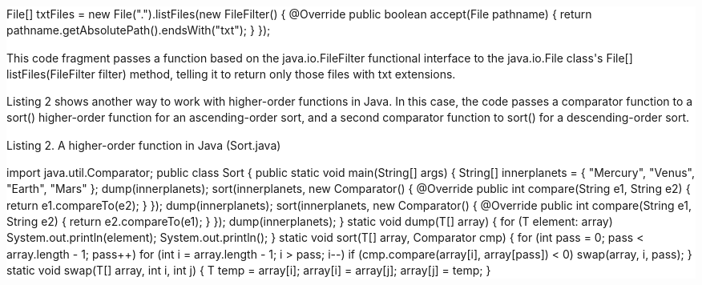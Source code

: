 
File[] txtFiles = 
   new File(".").listFiles(new FileFilter() 
                           {
                              @Override
                              public boolean accept(File pathname) 
                              {
                                 return pathname.getAbsolutePath().endsWith("txt");
                              }
                           });
 
This code fragment passes a function based on the java.io.FileFilter functional interface to the java.io.File class's File[] listFiles(FileFilter filter) method, telling it to return only those files with txt extensions.

Listing 2 shows another way to work with higher-order functions in Java. In this case, the code passes a comparator function to a sort() higher-order function for an ascending-order sort, and a second comparator function to sort() for a descending-order sort.

Listing 2. A higher-order function in Java (Sort.java)

import java.util.Comparator;
public class Sort
{
   public static void main(String[] args)
   {
      String[] innerplanets = { "Mercury", "Venus", "Earth", "Mars" };
      dump(innerplanets);
      sort(innerplanets, new Comparator<String>()
                         {
                            @Override
                            public int compare(String e1, String e2)
                            {
                               return e1.compareTo(e2);
                            }
                         });
      dump(innerplanets);
      sort(innerplanets, new Comparator<String>()
                         {
                            @Override
                            public int compare(String e1, String e2)
                            {
                               return e2.compareTo(e1);
                            }
                         });
      dump(innerplanets);
   }
   static <T> void dump(T[] array)
   {
      for (T element: array)
         System.out.println(element);
      System.out.println();
   }
   static <T> void sort(T[] array, Comparator<T> cmp)
   {
      for (int pass = 0; pass < array.length - 1; pass++)
         for (int i = array.length - 1; i > pass; i--)
            if (cmp.compare(array[i], array[pass]) < 0)
               swap(array, i, pass);
   }
   static <T> void swap(T[] array, int i, int j)
   {
      T temp = array[i];
      array[i] = array[j];
      array[j] = temp;
   }